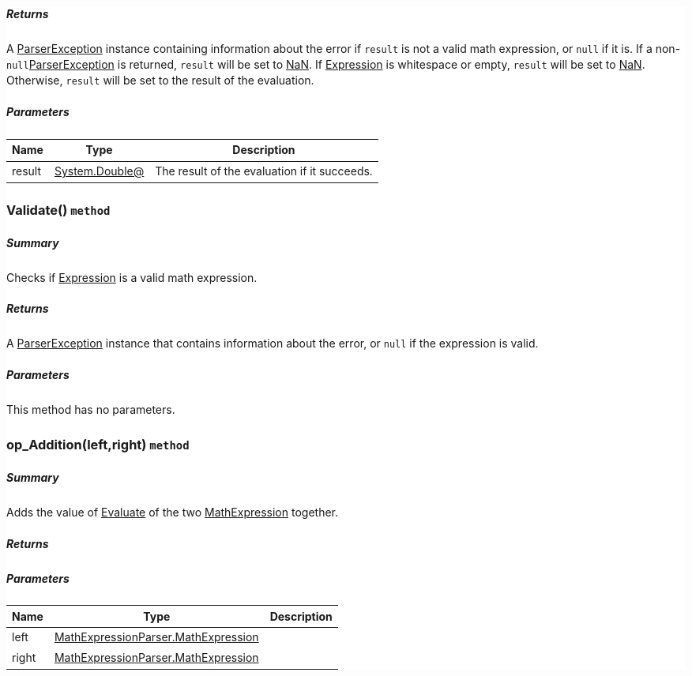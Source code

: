 ##### Returns

A [ParserException](#T-MathExpressionParser-ParserException 'MathExpressionParser.ParserException') instance containing information about the error if `result` is not a valid math expression, or `null` if it is. 
If a non-`null`[ParserException](#T-MathExpressionParser-ParserException 'MathExpressionParser.ParserException') is returned, `result` will be set to [NaN](http://msdn.microsoft.com/query/dev14.query?appId=Dev14IDEF1&l=EN-US&k=k:System.Double.NaN 'System.Double.NaN'). 
If [Expression](#P-MathExpressionParser-MathExpression-Expression 'MathExpressionParser.MathExpression.Expression') is whitespace or empty, `result` will be set to [NaN](http://msdn.microsoft.com/query/dev14.query?appId=Dev14IDEF1&l=EN-US&k=k:System.Double.NaN 'System.Double.NaN'). 
Otherwise, `result` will be set to the result of the evaluation.

##### Parameters

| Name | Type | Description |
| ---- | ---- | ----------- |
| result | [System.Double@](http://msdn.microsoft.com/query/dev14.query?appId=Dev14IDEF1&l=EN-US&k=k:System.Double@ 'System.Double@') | The result of the evaluation if it succeeds. |

<a name='M-MathExpressionParser-MathExpression-Validate'></a>
### Validate() `method`

##### Summary

Checks if [Expression](#P-MathExpressionParser-MathExpression-Expression 'MathExpressionParser.MathExpression.Expression') is a valid math expression.

##### Returns

A [ParserException](#T-MathExpressionParser-ParserException 'MathExpressionParser.ParserException') instance that contains information about the error, or `null` if the expression is valid.

##### Parameters

This method has no parameters.

<a name='M-MathExpressionParser-MathExpression-op_Addition-MathExpressionParser-MathExpression,MathExpressionParser-MathExpression-'></a>
### op_Addition(left,right) `method`

##### Summary

Adds the value of [Evaluate](#M-MathExpressionParser-MathExpression-Evaluate 'MathExpressionParser.MathExpression.Evaluate') of the two [MathExpression](#T-MathExpressionParser-MathExpression 'MathExpressionParser.MathExpression') together.

##### Returns



##### Parameters

| Name | Type | Description |
| ---- | ---- | ----------- |
| left | [MathExpressionParser.MathExpression](#T-MathExpressionParser-MathExpression 'MathExpressionParser.MathExpression') |  |
| right | [MathExpressionParser.MathExpression](#T-MathExpressionParser-MathExpression 'MathExpressionParser.MathExpression') |  |
